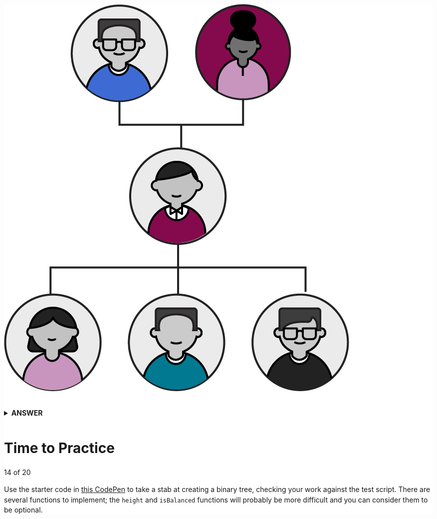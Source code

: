 ![family-tree](../pics/family-tree.png)

<details><summary><strong>ANSWER</strong></summary></details>

# Time to Practice

14 of 20

Use the starter code in [this CodePen](https://codepen.io/GAmarketing/pen/jJOxBd) to take a stab at creating a binary tree, checking your work against the test script. There are several functions to implement; the `height` and `isBalanced` functions will probably be more difficult and you can consider them to be optional.
